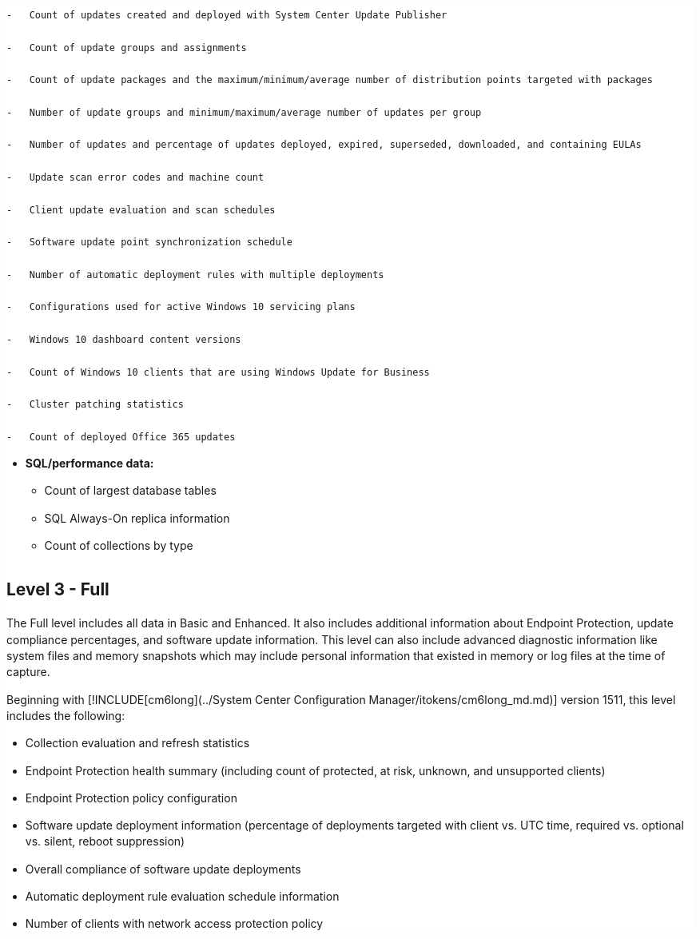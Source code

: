     -   Count of updates created and deployed with System Center Update Publisher  
  
    -   Count of update groups and assignments  
  
    -   Count of update packages and the maximum/minimum/average number of distribution points targeted with packages  
  
    -   Number of update groups and minimum/maximum/average number of updates per group  
  
    -   Number of updates and percentage of updates deployed, expired, superseded, downloaded, and containing EULAs  
  
    -   Update scan error codes and machine count  
  
    -   Client update evaluation and scan schedules  
  
    -   Software update point synchronization schedule  
  
    -   Number of automatic deployment rules with multiple deployments  
  
    -   Configurations used for active Windows 10 servicing plans  
  
    -   Windows 10 dashboard content versions  
  
    -   Count of Windows 10 clients that are using Windows Update for Business  
  
    -   Cluster patching statistics  
  
    -   Count of deployed Office 365 updates  
  
-   **SQL/performance data:**  
  
    -   Count of largest database tables  
  
    -   SQL Always-On replica information  
  
    -   Count of collections by type  
  
##  <a name="bkmk_level3"></a> Level 3 - Full  
 The Full level includes all data in Basic and Enhanced. It also includes additional information about Endpoint Protection, update compliance percentages, and software update information.  This level can also include advanced diagnostic information like system files and memory snapshots which may include personal information that existed in memory or log files at the time of capture.  
  
 Beginning with [!INCLUDE[cm6long](../System Center Configuration Manager/itokens/cm6long_md.md)] version 1511, this level includes the following:  
  
-   Collection evaluation and refresh statistics  
  
-   Endpoint Protection health summary (including count of protected, at risk, unknown, and unsupported clients)  
  
-   Endpoint Protection policy configuration  
  
-   Software update deployment information (percentage of deployments targeted with client vs. UTC time, required vs. optional vs. silent, reboot suppression)  
  
-   Overall compliance of software update deployments  
  
-   Automatic deployment rule evaluation schedule information  
  
-   Number of clients with network access protection policy  
  